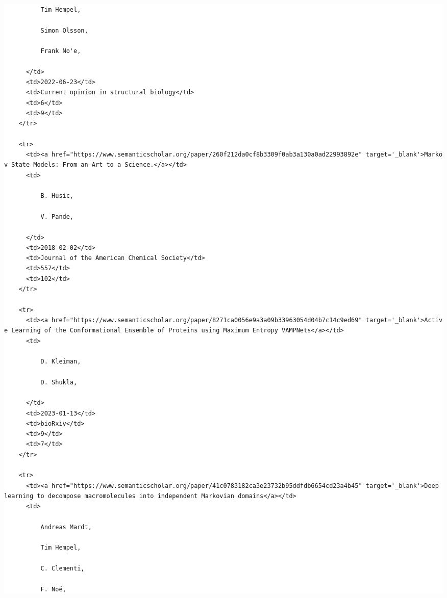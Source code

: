               Tim Hempel,
            
              Simon Olsson,
            
              Frank No'e,
            
          </td>
          <td>2022-06-23</td>
          <td>Current opinion in structural biology</td>
          <td>6</td>
          <td>9</td>
        </tr>
    
        <tr>
          <td><a href="https://www.semanticscholar.org/paper/260f212da0cf8b3309f0ab3a130a0ad22993892e" target='_blank'>Markov State Models: From an Art to a Science.</a></td>
          <td>
            
              B. Husic,
            
              V. Pande,
            
          </td>
          <td>2018-02-02</td>
          <td>Journal of the American Chemical Society</td>
          <td>557</td>
          <td>102</td>
        </tr>
    
        <tr>
          <td><a href="https://www.semanticscholar.org/paper/8271ca0056e9a3a09b33963054d04b7c14c9ed69" target='_blank'>Active Learning of the Conformational Ensemble of Proteins using Maximum Entropy VAMPNets</a></td>
          <td>
            
              D. Kleiman,
            
              D. Shukla,
            
          </td>
          <td>2023-01-13</td>
          <td>bioRxiv</td>
          <td>9</td>
          <td>7</td>
        </tr>
    
        <tr>
          <td><a href="https://www.semanticscholar.org/paper/41c0783182ca3e23732b95ddfdb6654cd23a4b45" target='_blank'>Deep learning to decompose macromolecules into independent Markovian domains</a></td>
          <td>
            
              Andreas Mardt,
            
              Tim Hempel,
            
              C. Clementi,
            
              F. Noé,
            